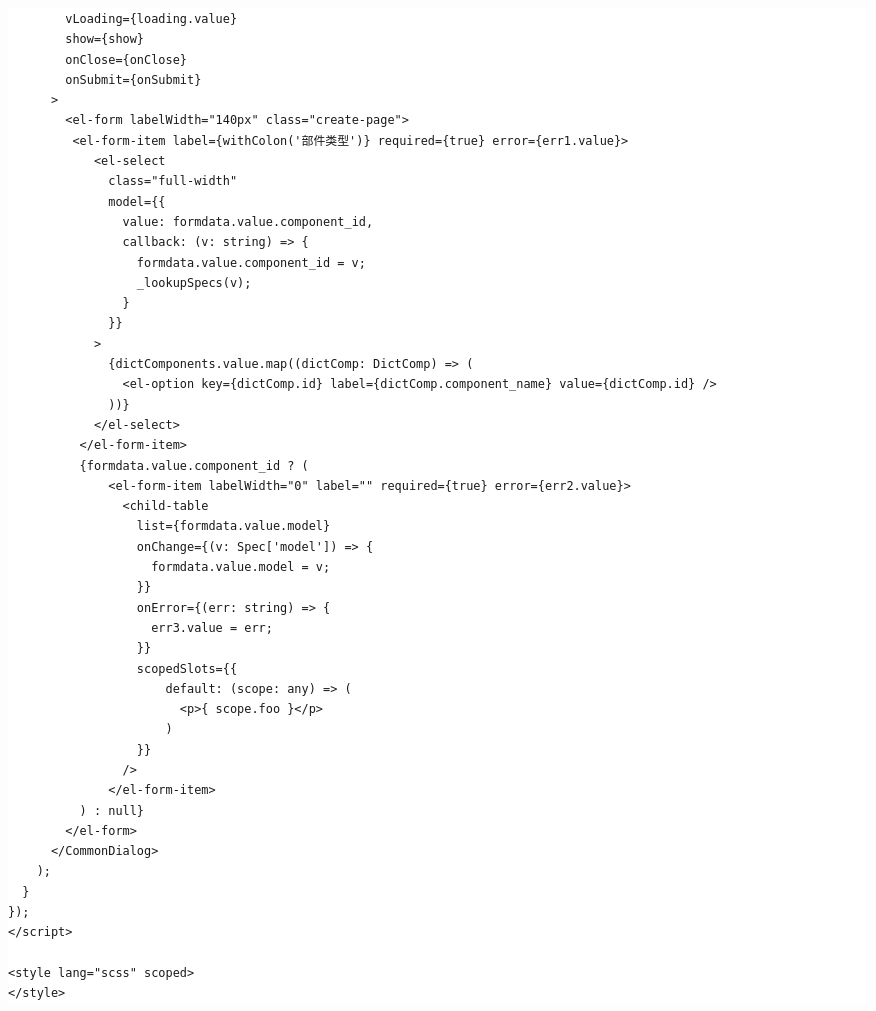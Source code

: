 ```tsx
        vLoading={loading.value}
        show={show}
        onClose={onClose}
        onSubmit={onSubmit}
      >
        <el-form labelWidth="140px" class="create-page">
         <el-form-item label={withColon('部件类型')} required={true} error={err1.value}>
            <el-select
              class="full-width"
              model={{
                value: formdata.value.component_id,
                callback: (v: string) => {
                  formdata.value.component_id = v;
                  _lookupSpecs(v);
                }
              }}
            >
              {dictComponents.value.map((dictComp: DictComp) => (
                <el-option key={dictComp.id} label={dictComp.component_name} value={dictComp.id} />
              ))}
            </el-select>
          </el-form-item>
          {formdata.value.component_id ? (
              <el-form-item labelWidth="0" label="" required={true} error={err2.value}>
                <child-table
                  list={formdata.value.model}
                  onChange={(v: Spec['model']) => {
                    formdata.value.model = v;
                  }}
                  onError={(err: string) => {
                    err3.value = err;
                  }}
                  scopedSlots={{
                      default: (scope: any) => (
                        <p>{ scope.foo }</p>
                      )
                  }}
                />
              </el-form-item>
          ) : null}
        </el-form>
      </CommonDialog>
    );
  }
});
</script>
 
<style lang="scss" scoped>
</style>
```

